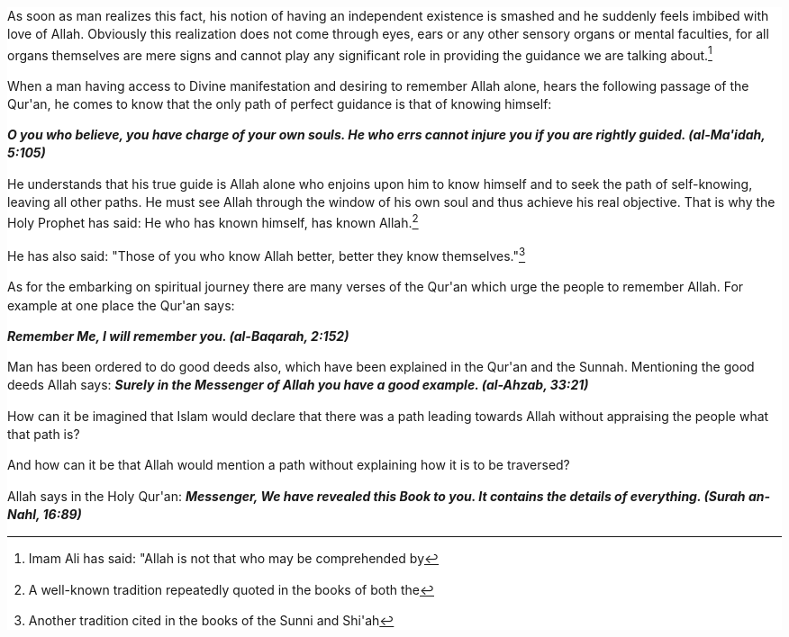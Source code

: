 As soon as man realizes this fact, his notion of having an independent
existence is smashed and he suddenly feels imbibed with love of Allah.
Obviously this realization does not come through eyes, ears or any other
sensory organs or mental faculties, for all organs themselves are mere
signs and cannot play any significant role in providing the guidance we
are talking about.[^10]

When a man having access to Divine manifestation and desiring to
remember Allah alone, hears the following passage of the Qur'an, he
comes to know that the only path of perfect guidance is that of knowing
himself:

***O you who believe, you have charge of your own souls. He who errs
cannot injure you if you are rightly guided. (al-Ma'idah, 5:105)***

He understands that his true guide is Allah alone who enjoins upon him
to know himself and to seek the path of self-knowing, leaving all other
paths. He must see Allah through the window of his own soul and thus
achieve his real objective. That is why the Holy Prophet has said: He
who has known himself, has known Allah.[^11]

He has also said: "Those of you who know Allah better, better they know
themselves."[^12]

As for the embarking on spiritual journey there are many verses of the
Qur'an which urge the people to remember Allah. For example at one place
the Qur'an says:

***Remember Me, I will remember you. (al-Baqarah, 2:152)***

Man has been ordered to do good deeds also, which have been explained in
the Qur'an and the Sunnah. Mentioning the good deeds Allah says:
***Surely in the Messenger of Allah you have a good example. (al-Ahzab,
33:21)***

How can it be imagined that Islam would declare that there was a path
leading towards Allah without appraising the people what that path is?

And how can it be that Allah would mention a path without explaining how
it is to be traversed?

Allah says in the Holy Qur'an: ***Messenger, We have revealed this Book
to you. It contains the details of everything. (Surah an-Nahl, 16:89)***

[^1]: The Islamic esoterics known as Irfan or gnosis is sometimes
associated with Tasawwuf or mysticism whose certain rites and rituals
are repugnant to Islam. However Shi'aism considers Islamic acts of
worship to be sufficient for gaining proximity to Allah.

[^2]: Imam Ja'far Sadiq has said: "There are three categories of the
worshippers: 'Those who worship Allah out of fear; their worship is that
of the slaves. Those who worship Allah for the sake of a reward; their
worship is that of the wage-earners. Those who worship Allah out of love
and earnestness; their worship is that of the freeman. This last is the
best form of worship." (Biharul Anwar, vol. V, p. 208).

[^3]: Here the learned author has in his mind the religions of India and
the Far East in which different aspects of divinity are represented by
gods and goddesses in a mythical and symbolic form.


[^4]: Refer to the books on the biographies of the sages, such as the
[^5]: The twelve successors explicitly expressed by the Holy Prophet of
[^6]: When a gnostic becomes totally oblivious of himself, in the Sufi
[^7]: The gnostics maintain that the world has derived its entity from
[^8]: In Islam spiritual journey is called Sair wa Suluk, which
[^9]: Allah says: But monkery the Chnstian invented, We ordained it not
[^10]: Imam Ali has said: "Allah is not that who may be comprehended by
[^11]: A well-known tradition repeatedly quoted in the books of both the
[^12]: Another tradition cited in the books of the Sunni and Shi'ah